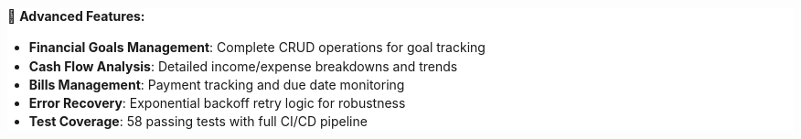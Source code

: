 🚀 **Advanced Features:**
- **Financial Goals Management**: Complete CRUD operations for goal tracking
- **Cash Flow Analysis**: Detailed income/expense breakdowns and trends
- **Bills Management**: Payment tracking and due date monitoring  
- **Error Recovery**: Exponential backoff retry logic for robustness
- **Test Coverage**: 58 passing tests with full CI/CD pipeline

